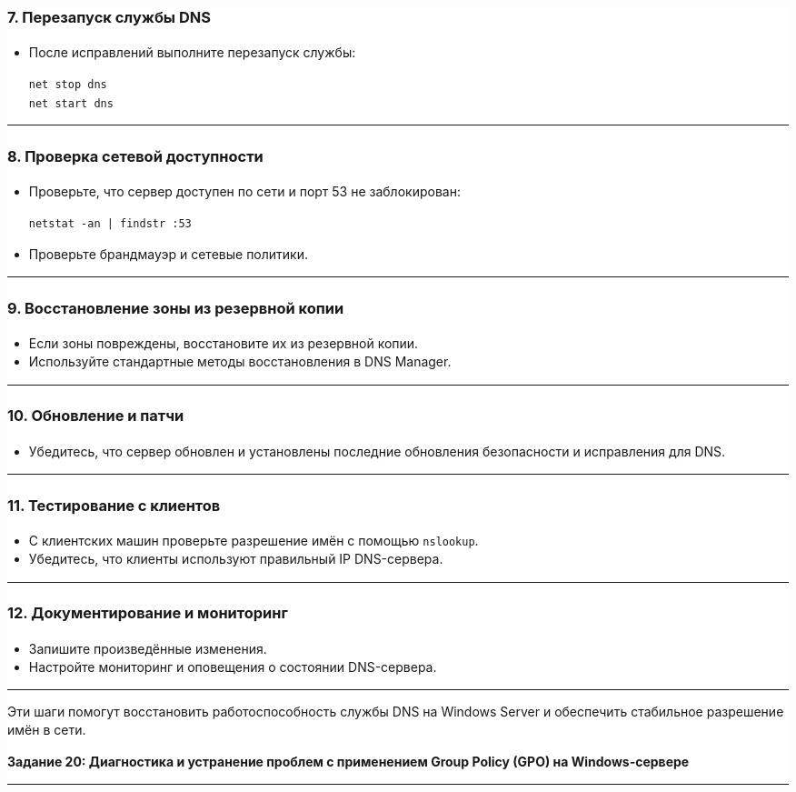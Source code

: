 
### 7. **Перезапуск службы DNS**

* После исправлений выполните перезапуск службы:

  ```
  net stop dns
  net start dns
  ```

---

### 8. **Проверка сетевой доступности**

* Проверьте, что сервер доступен по сети и порт 53 не заблокирован:

  ```
  netstat -an | findstr :53
  ```
* Проверьте брандмауэр и сетевые политики.

---

### 9. **Восстановление зоны из резервной копии**

* Если зоны повреждены, восстановите их из резервной копии.
* Используйте стандартные методы восстановления в DNS Manager.

---

### 10. **Обновление и патчи**

* Убедитесь, что сервер обновлен и установлены последние обновления безопасности и исправления для DNS.

---

### 11. **Тестирование с клиентов**

* С клиентских машин проверьте разрешение имён с помощью `nslookup`.
* Убедитесь, что клиенты используют правильный IP DNS-сервера.

---

### 12. **Документирование и мониторинг**

* Запишите произведённые изменения.
* Настройте мониторинг и оповещения о состоянии DNS-сервера.

---

Эти шаги помогут восстановить работоспособность службы DNS на Windows Server и обеспечить стабильное разрешение имён в сети.


**Задание 20: Диагностика и устранение проблем с применением Group Policy (GPO) на Windows-сервере**

---